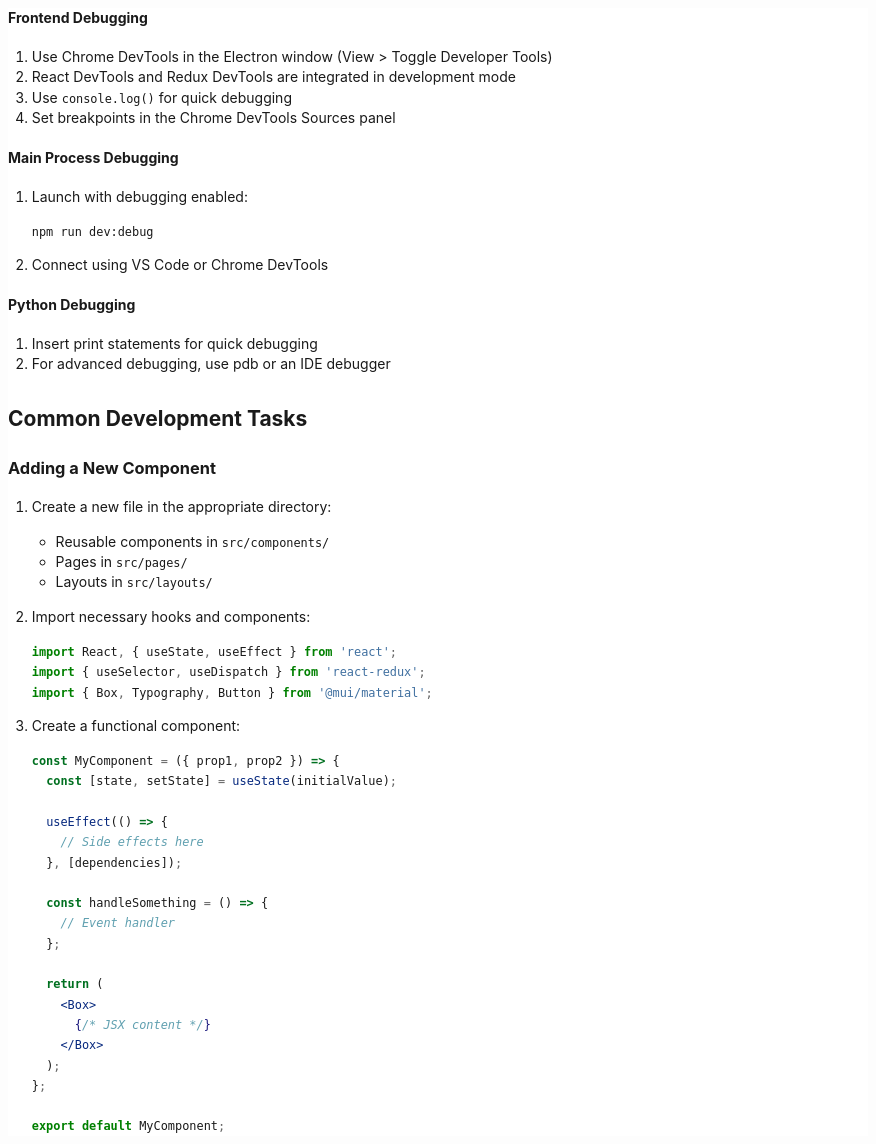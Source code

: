 #### Frontend Debugging

1. Use Chrome DevTools in the Electron window (View > Toggle Developer Tools)
2. React DevTools and Redux DevTools are integrated in development mode
3. Use `console.log()` for quick debugging
4. Set breakpoints in the Chrome DevTools Sources panel

#### Main Process Debugging

1. Launch with debugging enabled:
   ```bash
   npm run dev:debug
   ```
2. Connect using VS Code or Chrome DevTools

#### Python Debugging

1. Insert print statements for quick debugging
2. For advanced debugging, use pdb or an IDE debugger

## Common Development Tasks

### Adding a New Component

1. Create a new file in the appropriate directory:
   - Reusable components in `src/components/`
   - Pages in `src/pages/`
   - Layouts in `src/layouts/`

2. Import necessary hooks and components:
   ```jsx
   import React, { useState, useEffect } from 'react';
   import { useSelector, useDispatch } from 'react-redux';
   import { Box, Typography, Button } from '@mui/material';
   ```

3. Create a functional component:
   ```jsx
   const MyComponent = ({ prop1, prop2 }) => {
     const [state, setState] = useState(initialValue);
     
     useEffect(() => {
       // Side effects here
     }, [dependencies]);
     
     const handleSomething = () => {
       // Event handler
     };
     
     return (
       <Box>
         {/* JSX content */}
       </Box>
     );
   };
   
   export default MyComponent;
   ```
